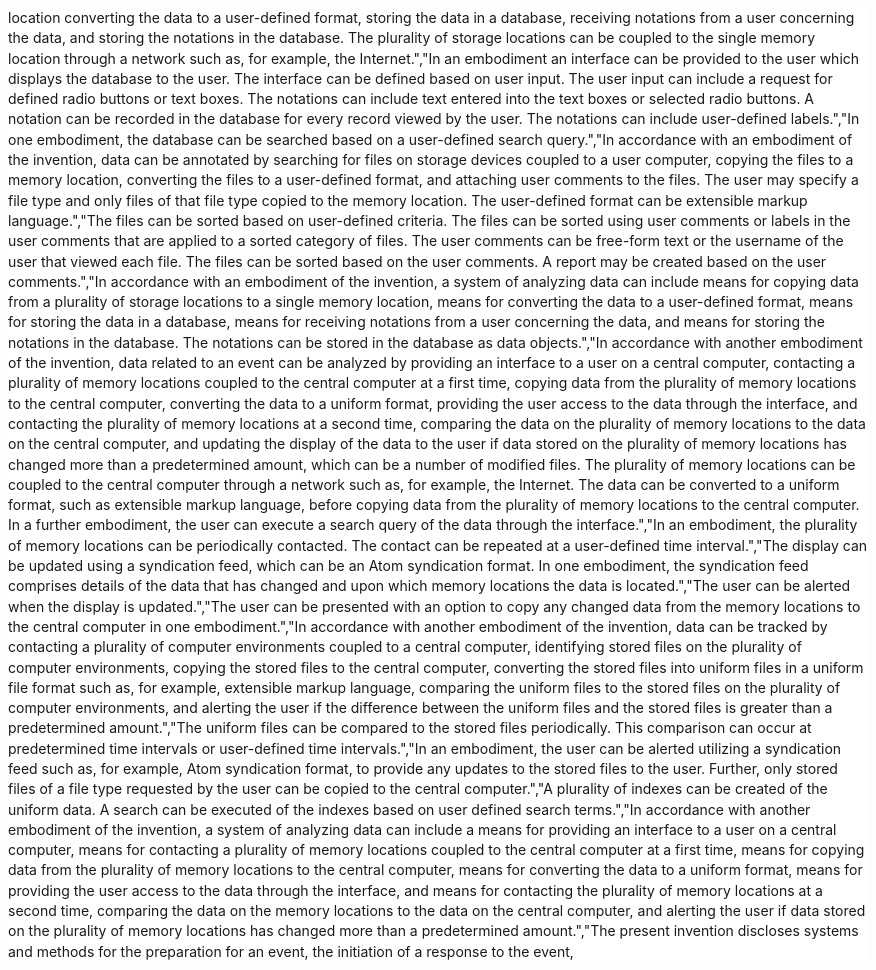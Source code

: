 location converting the data to a user-defined format, storing the data in a database, receiving notations from a user concerning the data, and storing the notations in the database. The plurality of storage locations can be coupled to the single memory location through a network such as, for example, the Internet.","In an embodiment an interface can be provided to the user which displays the database to the user. The interface can be defined based on user input. The user input can include a request for defined radio buttons or text boxes. The notations can include text entered into the text boxes or selected radio buttons. A notation can be recorded in the database for every record viewed by the user. The notations can include user-defined labels.","In one embodiment, the database can be searched based on a user-defined search query.","In accordance with an embodiment of the invention, data can be annotated by searching for files on storage devices coupled to a user computer, copying the files to a memory location, converting the files to a user-defined format, and attaching user comments to the files. The user may specify a file type and only files of that file type copied to the memory location. The user-defined format can be extensible markup language.","The files can be sorted based on user-defined criteria. The files can be sorted using user comments or labels in the user comments that are applied to a sorted category of files. The user comments can be free-form text or the username of the user that viewed each file. The files can be sorted based on the user comments. A report may be created based on the user comments.","In accordance with an embodiment of the invention, a system of analyzing data can include means for copying data from a plurality of storage locations to a single memory location, means for converting the data to a user-defined format, means for storing the data in a database, means for receiving notations from a user concerning the data, and means for storing the notations in the database. The notations can be stored in the database as data objects.","In accordance with another embodiment of the invention, data related to an event can be analyzed by providing an interface to a user on a central computer, contacting a plurality of memory locations coupled to the central computer at a first time, copying data from the plurality of memory locations to the central computer, converting the data to a uniform format, providing the user access to the data through the interface, and contacting the plurality of memory locations at a second time, comparing the data on the plurality of memory locations to the data on the central computer, and updating the display of the data to the user if data stored on the plurality of memory locations has changed more than a predetermined amount, which can be a number of modified files. The plurality of memory locations can be coupled to the central computer through a network such as, for example, the Internet. The data can be converted to a uniform format, such as extensible markup language, before copying data from the plurality of memory locations to the central computer. In a further embodiment, the user can execute a search query of the data through the interface.","In an embodiment, the plurality of memory locations can be periodically contacted. The contact can be repeated at a user-defined time interval.","The display can be updated using a syndication feed, which can be an Atom syndication format. In one embodiment, the syndication feed comprises details of the data that has changed and upon which memory locations the data is located.","The user can be alerted when the display is updated.","The user can be presented with an option to copy any changed data from the memory locations to the central computer in one embodiment.","In accordance with another embodiment of the invention, data can be tracked by contacting a plurality of computer environments coupled to a central computer, identifying stored files on the plurality of computer environments, copying the stored files to the central computer, converting the stored files into uniform files in a uniform file format such as, for example, extensible markup language, comparing the uniform files to the stored files on the plurality of computer environments, and alerting the user if the difference between the uniform files and the stored files is greater than a predetermined amount.","The uniform files can be compared to the stored files periodically. This comparison can occur at predetermined time intervals or user-defined time intervals.","In an embodiment, the user can be alerted utilizing a syndication feed such as, for example, Atom syndication format, to provide any updates to the stored files to the user. Further, only stored files of a file type requested by the user can be copied to the central computer.","A plurality of indexes can be created of the uniform data. A search can be executed of the indexes based on user defined search terms.","In accordance with another embodiment of the invention, a system of analyzing data can include a means for providing an interface to a user on a central computer, means for contacting a plurality of memory locations coupled to the central computer at a first time, means for copying data from the plurality of memory locations to the central computer, means for converting the data to a uniform format, means for providing the user access to the data through the interface, and means for contacting the plurality of memory locations at a second time, comparing the data on the memory locations to the data on the central computer, and alerting the user if data stored on the plurality of memory locations has changed more than a predetermined amount.","The present invention discloses systems and methods for the preparation for an event, the initiation of a response to the event,